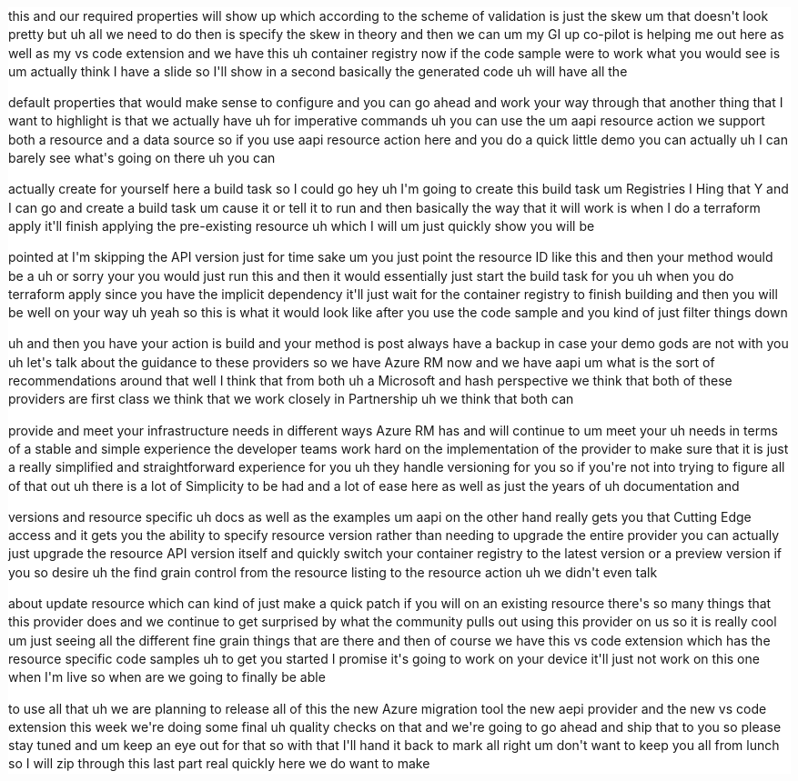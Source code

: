 this and our required properties will show up which according to the scheme of validation is just the skew um that doesn't look pretty but uh all we need to do then is specify the skew in theory and then we can um my GI up co-pilot is helping me out here as well as my vs code extension and we have this uh container registry now if the code sample were to work what you would see is um actually think I have a slide so I'll show in a second basically the generated code uh will have all the 

default properties that would make sense to configure and you can go ahead and work your way through that another thing that I want to highlight is that we actually have uh for imperative commands uh you can use the um aapi resource action we support both a resource and a data source so if you use aapi resource action here and you do a quick little demo you can actually uh I can barely see what's going on there uh you can 

actually create for yourself here a build task so I could go hey uh I'm going to create this build task um Registries I Hing that Y and I can go and create a build task um cause it or tell it to run and then basically the way that it will work is when I do a terraform apply it'll finish applying the pre-existing resource uh which I will um just quickly show you will be 

pointed at I'm skipping the API version just for time sake um you just point the resource ID like this and then your method would be a uh or sorry your you would just run this and then it would essentially just start the build task for you uh when you do terraform apply since you have the implicit dependency it'll just wait for the container registry to finish building and then you will be well on your way uh yeah so this is what it would look like after you use the code sample and you kind of just filter things down 

uh and then you have your action is build and your method is post always have a backup in case your demo gods are not with you uh let's talk about the guidance to these providers so we have Azure RM now and we have aapi um what is the sort of recommendations around that well I think that from both uh a Microsoft and hash perspective we think that both of these providers are first class we think that we work closely in Partnership uh we think that both can 

provide and meet your infrastructure needs in different ways Azure RM has and will continue to um meet your uh needs in terms of a stable and simple experience the developer teams work hard on the implementation of the provider to make sure that it is just a really simplified and straightforward experience for you uh they handle versioning for you so if you're not into trying to figure all of that out uh there is a lot of Simplicity to be had and a lot of ease here as well as just the years of uh documentation and 

versions and resource specific uh docs as well as the examples um aapi on the other hand really gets you that Cutting Edge access and it gets you the ability to specify resource version rather than needing to upgrade the entire provider you can actually just upgrade the resource API version itself and quickly switch your container registry to the latest version or a preview version if you so desire uh the find grain control from the resource listing to the resource action uh we didn't even talk 

about update resource which can kind of just make a quick patch if you will on an existing resource there's so many things that this provider does and we continue to get surprised by what the community pulls out using this provider on us so it is really cool um just seeing all the different fine grain things that are there and then of course we have this vs code extension which has the resource specific code samples uh to get you started I promise it's going to work on your device it'll just not work on this one when I'm live so when are we going to finally be able 

to use all that uh we are planning to release all of this the new Azure migration tool the new aepi provider and the new vs code extension this week we're doing some final uh quality checks on that and we're going to go ahead and ship that to you so please stay tuned and um keep an eye out for that so with that I'll hand it back to mark all right um don't want to keep you all from lunch so I will zip through this last part real quickly here we do want to make 
